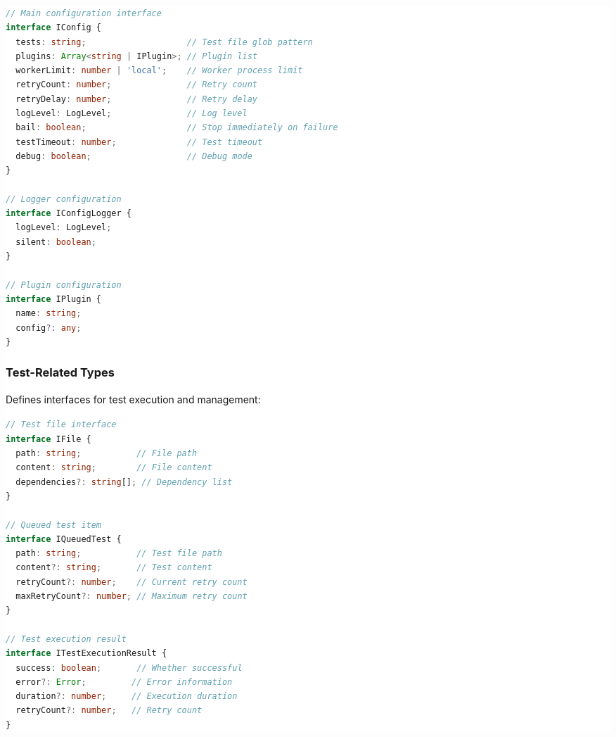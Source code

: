 ```typescript
// Main configuration interface
interface IConfig {
  tests: string;                    // Test file glob pattern
  plugins: Array<string | IPlugin>; // Plugin list
  workerLimit: number | 'local';    // Worker process limit
  retryCount: number;               // Retry count
  retryDelay: number;               // Retry delay
  logLevel: LogLevel;               // Log level
  bail: boolean;                    // Stop immediately on failure
  testTimeout: number;              // Test timeout
  debug: boolean;                   // Debug mode
}

// Logger configuration
interface IConfigLogger {
  logLevel: LogLevel;
  silent: boolean;
}

// Plugin configuration
interface IPlugin {
  name: string;
  config?: any;
}
```

### Test-Related Types
Defines interfaces for test execution and management:

```typescript
// Test file interface
interface IFile {
  path: string;           // File path
  content: string;        // File content
  dependencies?: string[]; // Dependency list
}

// Queued test item
interface IQueuedTest {
  path: string;           // Test file path
  content?: string;       // Test content
  retryCount?: number;    // Current retry count
  maxRetryCount?: number; // Maximum retry count
}

// Test execution result
interface ITestExecutionResult {
  success: boolean;       // Whether successful
  error?: Error;         // Error information
  duration?: number;     // Execution duration
  retryCount?: number;   // Retry count
}
```
